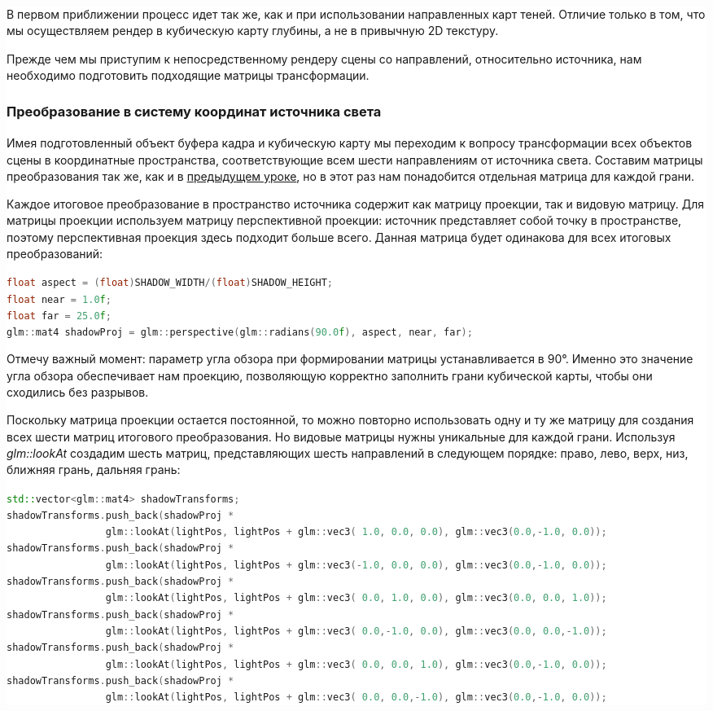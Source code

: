 В первом приближении процесс идет так же, как и при использовании направленных карт теней. Отличие только в том, что мы осуществляем рендер в кубическую карту глубины, а не в привычную 2D текстуру.

Прежде чем мы приступим к непосредственному рендеру сцены со направлений, относительно источника, нам необходимо подготовить подходящие матрицы трансформации.

### Преобразование в систему координат источника света

Имея подготовленный объект буфера кадра и кубическую карту мы переходим к вопросу трансформации всех объектов сцены в координатные пространства, соответствующие всем шести направлениям от источника света. Составим матрицы преобразования так же, как и в [предыдущем уроке](https://github.com/loginmen/learnopengl/blob/master/part%205/chapter%203/text.md), но в этот раз нам понадобится отдельная матрица для каждой грани.

Каждое итоговое преобразование в пространство источника содержит как матрицу проекции, так и видовую матрицу. Для матрицы проекции используем матрицу перспективной проекции: источник представляет собой точку в пространстве, поэтому перспективная проекция здесь подходит больше всего. Данная матрица будет одинакова для всех итоговых преобразований:

```cpp
float aspect = (float)SHADOW_WIDTH/(float)SHADOW_HEIGHT;
float near = 1.0f;
float far = 25.0f;
glm::mat4 shadowProj = glm::perspective(glm::radians(90.0f), aspect, near, far); 
```

Отмечу важный момент: параметр угла обзора при формировании матрицы устанавливается в 90°. Именно это значение угла обзора обеспечивает нам проекцию, позволяющую корректно заполнить грани кубической карты, чтобы они сходились без разрывов.

Поскольку матрица проекции остается постоянной, то можно повторно использовать одну и ту же матрицу для создания всех шести матриц итогового преобразования. Но видовые матрицы нужны уникальные для каждой грани. Используя *glm::lookAt* создадим шесть матриц, представляющих шесть направлений в следующем порядке: право, лево, верх, низ, ближняя грань, дальняя грань:

```cpp
std::vector<glm::mat4> shadowTransforms;
shadowTransforms.push_back(shadowProj * 
                 glm::lookAt(lightPos, lightPos + glm::vec3( 1.0, 0.0, 0.0), glm::vec3(0.0,-1.0, 0.0));
shadowTransforms.push_back(shadowProj * 
                 glm::lookAt(lightPos, lightPos + glm::vec3(-1.0, 0.0, 0.0), glm::vec3(0.0,-1.0, 0.0));
shadowTransforms.push_back(shadowProj * 
                 glm::lookAt(lightPos, lightPos + glm::vec3( 0.0, 1.0, 0.0), glm::vec3(0.0, 0.0, 1.0));
shadowTransforms.push_back(shadowProj * 
                 glm::lookAt(lightPos, lightPos + glm::vec3( 0.0,-1.0, 0.0), glm::vec3(0.0, 0.0,-1.0));
shadowTransforms.push_back(shadowProj * 
                 glm::lookAt(lightPos, lightPos + glm::vec3( 0.0, 0.0, 1.0), glm::vec3(0.0,-1.0, 0.0));
shadowTransforms.push_back(shadowProj * 
                 glm::lookAt(lightPos, lightPos + glm::vec3( 0.0, 0.0,-1.0), glm::vec3(0.0,-1.0, 0.0));
```
